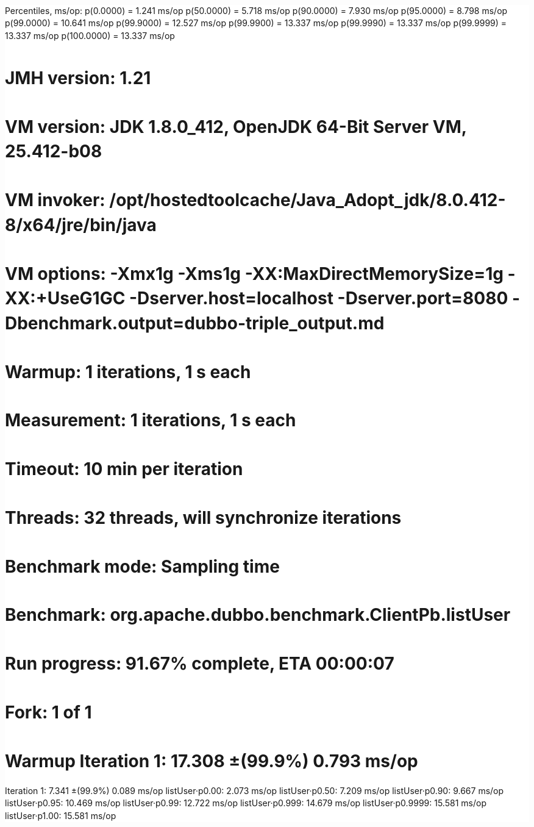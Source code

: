   Percentiles, ms/op:
      p(0.0000) =      1.241 ms/op
     p(50.0000) =      5.718 ms/op
     p(90.0000) =      7.930 ms/op
     p(95.0000) =      8.798 ms/op
     p(99.0000) =     10.641 ms/op
     p(99.9000) =     12.527 ms/op
     p(99.9900) =     13.337 ms/op
     p(99.9990) =     13.337 ms/op
     p(99.9999) =     13.337 ms/op
    p(100.0000) =     13.337 ms/op


# JMH version: 1.21
# VM version: JDK 1.8.0_412, OpenJDK 64-Bit Server VM, 25.412-b08
# VM invoker: /opt/hostedtoolcache/Java_Adopt_jdk/8.0.412-8/x64/jre/bin/java
# VM options: -Xmx1g -Xms1g -XX:MaxDirectMemorySize=1g -XX:+UseG1GC -Dserver.host=localhost -Dserver.port=8080 -Dbenchmark.output=dubbo-triple_output.md
# Warmup: 1 iterations, 1 s each
# Measurement: 1 iterations, 1 s each
# Timeout: 10 min per iteration
# Threads: 32 threads, will synchronize iterations
# Benchmark mode: Sampling time
# Benchmark: org.apache.dubbo.benchmark.ClientPb.listUser

# Run progress: 91.67% complete, ETA 00:00:07
# Fork: 1 of 1
# Warmup Iteration   1: 17.308 ±(99.9%) 0.793 ms/op
Iteration   1: 7.341 ±(99.9%) 0.089 ms/op
                 listUser·p0.00:   2.073 ms/op
                 listUser·p0.50:   7.209 ms/op
                 listUser·p0.90:   9.667 ms/op
                 listUser·p0.95:   10.469 ms/op
                 listUser·p0.99:   12.722 ms/op
                 listUser·p0.999:  14.679 ms/op
                 listUser·p0.9999: 15.581 ms/op
                 listUser·p1.00:   15.581 ms/op
